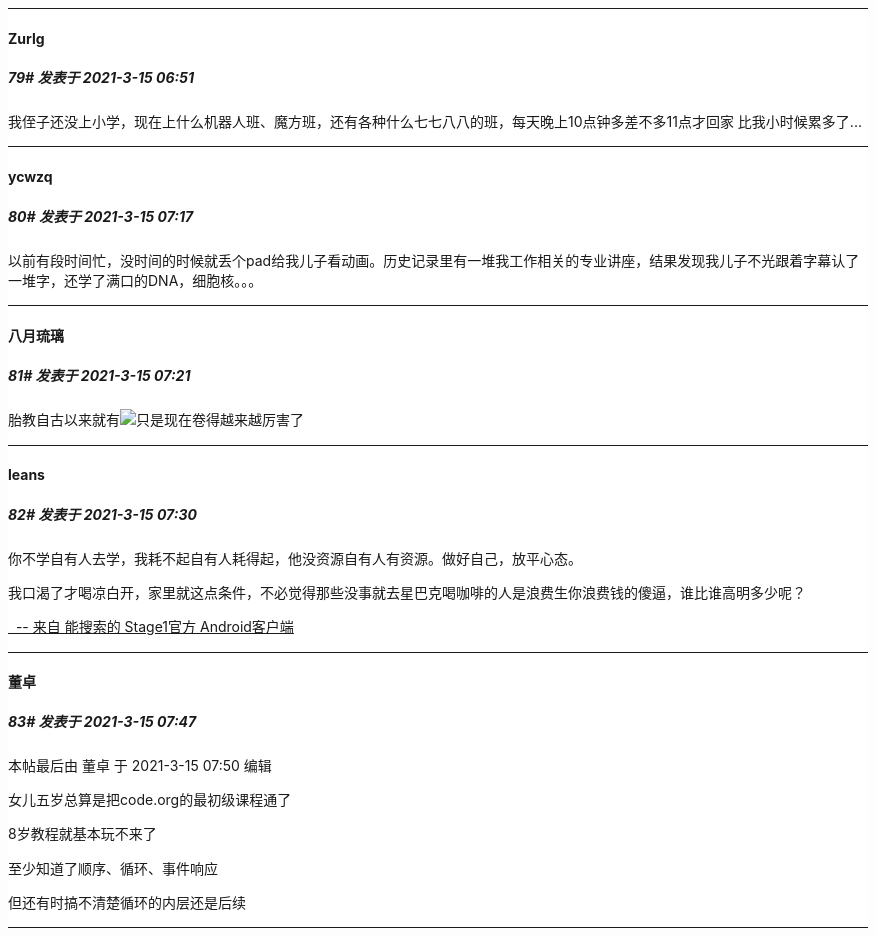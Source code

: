 
-----

####  Zurlg  
##### 79#       发表于 2021-3-15 06:51


我侄子还没上小学，现在上什么机器人班、魔方班，还有各种什么七七八八的班，每天晚上10点钟多差不多11点才回家
比我小时候累多了...


-----

####  ycwzq  
##### 80#       发表于 2021-3-15 07:17


以前有段时间忙，没时间的时候就丢个pad给我儿子看动画。历史记录里有一堆我工作相关的专业讲座，结果发现我儿子不光跟着字幕认了一堆字，还学了满口的DNA，细胞核。。。


-----

####  八月琉璃  
##### 81#       发表于 2021-3-15 07:21


胎教自古以来就有<img src="https://static.saraba1st.com/image/smiley/face2017/067.png" referrerpolicy="no-referrer">只是现在卷得越来越厉害了


-----

####  leans  
##### 82#       发表于 2021-3-15 07:30


你不学自有人去学，我耗不起自有人耗得起，他没资源自有人有资源。做好自己，放平心态。

我口渴了才喝凉白开，家里就这点条件，不必觉得那些没事就去星巴克喝咖啡的人是浪费生你浪费钱的傻逼，谁比谁高明多少呢？

[  -- 来自 能搜索的 Stage1官方 Android客户端](https://www.coolapk.com/apk/140634)


-----

####  董卓  
##### 83#       发表于 2021-3-15 07:47


 本帖最后由 董卓 于 2021-3-15 07:50 编辑 

女儿五岁总算是把code.org的最初级课程通了

8岁教程就基本玩不来了

至少知道了顺序、循环、事件响应

但还有时搞不清楚循环的内层还是后续


-----
